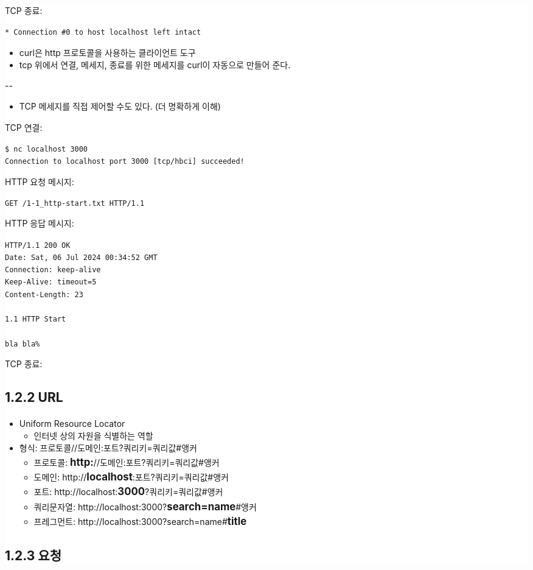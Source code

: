 TCP 종료:

```shell
* Connection #0 to host localhost left intact
```

- curl은 http 프로토콜을 사용하는 클라이언트 도구
- tcp 위에서 연결, 메세지, 종료를 위한 메세지를 curl이 자동으로 만들어 준다.

--

- TCP 메세지를 직접 제어할 수도 있다. (더 명확하게 이해)

TCP 연결:

```shell
$ nc localhost 3000
Connection to localhost port 3000 [tcp/hbci] succeeded!
```

HTTP 요청 메시지:

```shell
GET /1-1_http-start.txt HTTP/1.1

```

HTTP 응답 메시지:

```shell
HTTP/1.1 200 OK
Date: Sat, 06 Jul 2024 00:34:52 GMT
Connection: keep-alive
Keep-Alive: timeout=5
Content-Length: 23

1.1 HTTP Start

bla bla%
```

TCP 종료:

```shell

```

## 1.2.2 URL

- Uniform Resource Locator
  - 인터넷 상의 자원을 식별하는 역할
- 형식: 프로토콜//도메인:포트?쿼리키=쿼리값#앵커
  - 프로토콜: <strong style="font-size: 1.2em">http:</strong>//도메인:포트?쿼리키=쿼리값#앵커
  - 도메인: http://<strong style="font-size: 1.2em">localhost</strong>:포트?쿼리키=쿼리값#앵커
  - 포트: http://localhost:<strong style="font-size: 1.2em">3000</strong>?쿼리키=쿼리값#앵커
  - 쿼리문자열: http://localhost:3000?<strong style="font-size: 1.2em">search=name</strong>#앵커
  - 프레그먼트: http://localhost:3000?search=name#<strong style="font-size: 1.2em">title</strong>

## 1.2.3 요청
